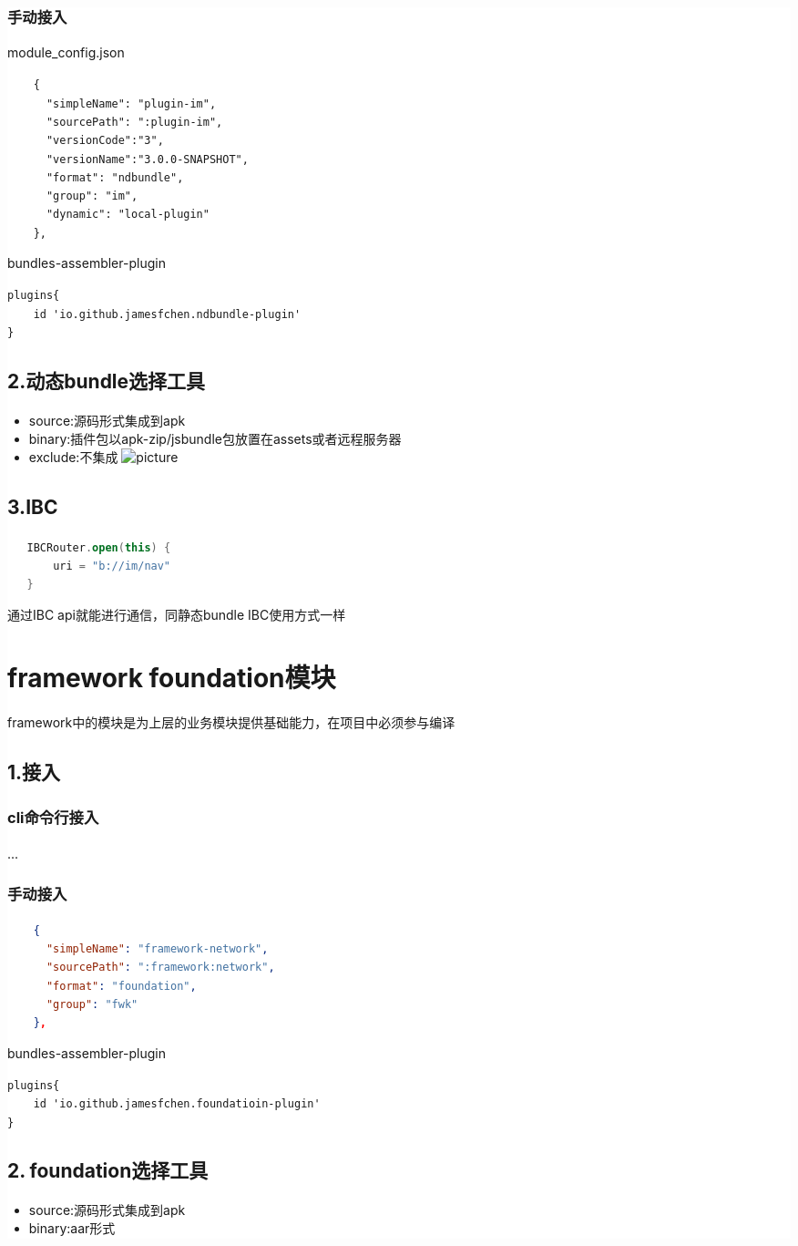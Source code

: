 ### 手动接入
module_config.json
```
    {
      "simpleName": "plugin-im",
      "sourcePath": ":plugin-im",
      "versionCode":"3",
      "versionName":"3.0.0-SNAPSHOT",
      "format": "ndbundle",
      "group": "im",
      "dynamic": "local-plugin"
    },
```
bundles-assembler-plugin
```
plugins{
    id 'io.github.jamesfchen.ndbundle-plugin'
}
```

## 2.动态bundle选择工具
- source:源码形式集成到apk
- binary:插件包以apk-zip/jsbundle包放置在assets或者远程服务器
- exclude:不集成
![picture](https://github.com/JamesfChen/bundles-assembler/blob/main/b/tools/bundles.png)

## 3.IBC
```kotlin
   IBCRouter.open(this) {
       uri = "b://im/nav"
   }
```
通过IBC api就能进行通信，同静态bundle IBC使用方式一样


# framework foundation模块
framework中的模块是为上层的业务模块提供基础能力，在项目中必须参与编译
## 1.接入

### cli命令行接入
...

### 手动接入
```json
    {
      "simpleName": "framework-network",
      "sourcePath": ":framework:network",
      "format": "foundation",
      "group": "fwk"
    },
```
bundles-assembler-plugin
```
plugins{
    id 'io.github.jamesfchen.foundatioin-plugin'
}
```
## 2. foundation选择工具
- source:源码形式集成到apk
- binary:aar形式